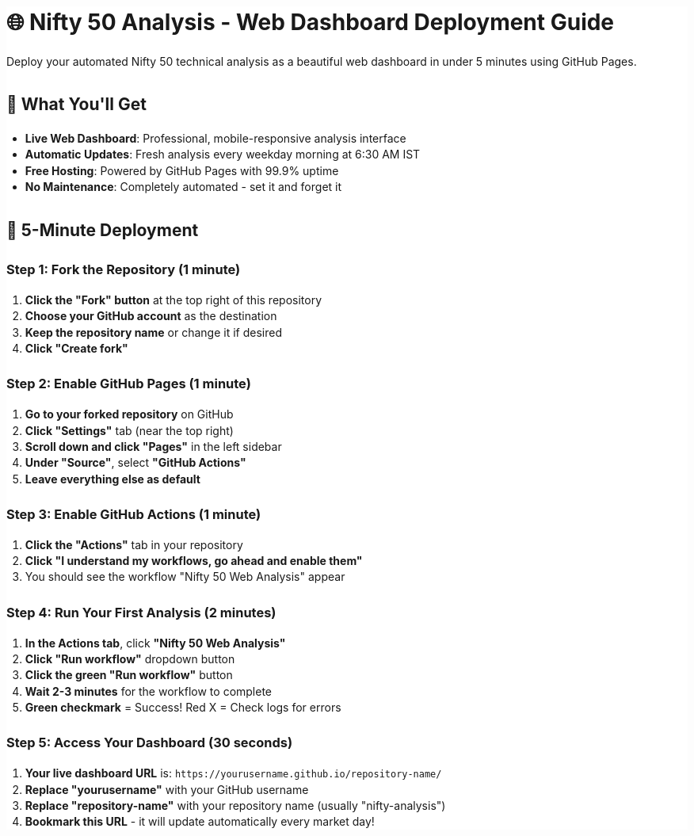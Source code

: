 # 🌐 Nifty 50 Analysis - Web Dashboard Deployment Guide

Deploy your automated Nifty 50 technical analysis as a beautiful web dashboard in under 5 minutes using GitHub Pages.

## 🎯 What You'll Get

- **Live Web Dashboard**: Professional, mobile-responsive analysis interface
- **Automatic Updates**: Fresh analysis every weekday morning at 6:30 AM IST
- **Free Hosting**: Powered by GitHub Pages with 99.9% uptime
- **No Maintenance**: Completely automated - set it and forget it

## 🚀 5-Minute Deployment

### Step 1: Fork the Repository (1 minute)

1. **Click the "Fork" button** at the top right of this repository
2. **Choose your GitHub account** as the destination
3. **Keep the repository name** or change it if desired
4. **Click "Create fork"**

### Step 2: Enable GitHub Pages (1 minute)

1. **Go to your forked repository** on GitHub
2. **Click "Settings"** tab (near the top right)
3. **Scroll down and click "Pages"** in the left sidebar
4. **Under "Source"**, select **"GitHub Actions"**
5. **Leave everything else as default**

### Step 3: Enable GitHub Actions (1 minute)

1. **Click the "Actions"** tab in your repository
2. **Click "I understand my workflows, go ahead and enable them"**
3. You should see the workflow "Nifty 50 Web Analysis" appear

### Step 4: Run Your First Analysis (2 minutes)

1. **In the Actions tab**, click **"Nifty 50 Web Analysis"**
2. **Click "Run workflow"** dropdown button
3. **Click the green "Run workflow"** button
4. **Wait 2-3 minutes** for the workflow to complete
5. **Green checkmark** = Success! Red X = Check logs for errors

### Step 5: Access Your Dashboard (30 seconds)

1. **Your live dashboard URL** is: `https://yourusername.github.io/repository-name/`
2. **Replace "yourusername"** with your GitHub username
3. **Replace "repository-name"** with your repository name (usually "nifty-analysis")
4. **Bookmark this URL** - it will update automatically every market day!
